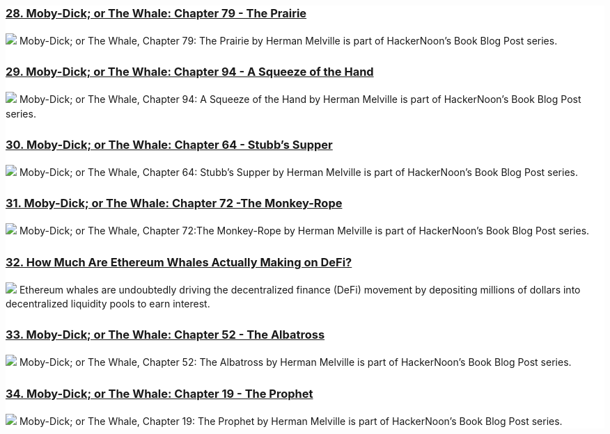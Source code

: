 ### [28. Moby-Dick; or The Whale: Chapter 79 - The Prairie](https://hackernoon.com/moby-dick-or-the-whale-chapter-79-the-prairie)
![](https://cdn.hackernoon.com/images/ARCWTrgYpoc531106B2eMedWoT42-2z93oxu.jpeg)
Moby-Dick; or The Whale, Chapter 79: The Prairie by Herman Melville is part of HackerNoon’s Book Blog Post series.  

### [29. Moby-Dick; or The Whale: Chapter 94 - A Squeeze of the Hand](https://hackernoon.com/moby-dick-or-the-whale-chapter-94-a-squeeze-of-the-hand)
![](https://cdn.hackernoon.com/images/ARCWTrgYpoc531106B2eMedWoT42-5e93ons.jpeg)
Moby-Dick; or The Whale, Chapter 94: A Squeeze of the Hand by Herman Melville is part of HackerNoon’s Book Blog Post series.

### [30. Moby-Dick; or The Whale: Chapter 64 - Stubb’s Supper](https://hackernoon.com/moby-dick-or-the-whale-chapter-64-stubbs-supper)
![](https://cdn.hackernoon.com/images/ARCWTrgYpoc531106B2eMedWoT42-1e93n41.jpeg)
Moby-Dick; or The Whale, Chapter 64: Stubb’s Supper by Herman Melville is part of HackerNoon’s Book Blog Post series. 

### [31. Moby-Dick; or The Whale: Chapter 72 -The Monkey-Rope](https://hackernoon.com/moby-dick-or-the-whale-chapter-72-the-monkey-rope)
![](https://cdn.hackernoon.com/images/ARCWTrgYpoc531106B2eMedWoT42-ax93oeb.jpeg)
Moby-Dick; or The Whale, Chapter 72:The Monkey-Rope by Herman Melville is part of HackerNoon’s Book Blog Post series. 

### [32. How Much Are Ethereum Whales Actually Making on DeFi?](https://hackernoon.com/how-much-are-ethereum-whales-actually-making-on-defi-9r1r3tc7)
![](https://firebasestorage.googleapis.com/v0/b/hackernoon-app.appspot.com/o/images%2FSwepmJNMSIMECdXaWIT8wlEJCD93-go263wfg.jpeg?alt=media&token=7bb4b3de-2e08-44a7-9dec-3da4e69b9d29)
Ethereum whales are undoubtedly driving the decentralized finance (DeFi) movement by depositing millions of dollars into decentralized liquidity pools to earn interest. 

### [33. Moby-Dick; or The Whale: Chapter 52 - The Albatross](https://hackernoon.com/moby-dick-or-the-whale-chapter-52-the-albatross)
![](https://cdn.hackernoon.com/images/ARCWTrgYpoc531106B2eMedWoT42-gu93nte.jpeg)
Moby-Dick; or The Whale, Chapter 52: The Albatross by Herman Melville is part of HackerNoon’s Book Blog Post series. 

### [34. Moby-Dick; or The Whale: Chapter 19 - The Prophet](https://hackernoon.com/moby-dick-or-the-whale-chapter-19-the-prophet)
![](https://cdn.hackernoon.com/images/ARCWTrgYpoc531106B2eMedWoT42-4r93j6x.jpeg)
Moby-Dick; or The Whale, Chapter 19: The Prophet by Herman Melville is part of HackerNoon’s Book Blog Post series. 
